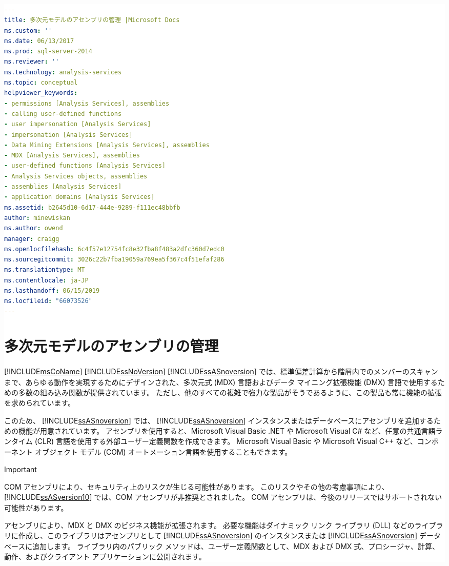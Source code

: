 ```yaml
---
title: 多次元モデルのアセンブリの管理 |Microsoft Docs
ms.custom: ''
ms.date: 06/13/2017
ms.prod: sql-server-2014
ms.reviewer: ''
ms.technology: analysis-services
ms.topic: conceptual
helpviewer_keywords:
- permissions [Analysis Services], assemblies
- calling user-defined functions
- user impersonation [Analysis Services]
- impersonation [Analysis Services]
- Data Mining Extensions [Analysis Services], assemblies
- MDX [Analysis Services], assemblies
- user-defined functions [Analysis Services]
- Analysis Services objects, assemblies
- assemblies [Analysis Services]
- application domains [Analysis Services]
ms.assetid: b2645d10-6d17-444e-9289-f111ec48bbfb
author: minewiskan
ms.author: owend
manager: craigg
ms.openlocfilehash: 6c4f57e12754fc8e32fba8f483a2dfc360d7edc0
ms.sourcegitcommit: 3026c22b7fba19059a769ea5f367c4f51efaf286
ms.translationtype: MT
ms.contentlocale: ja-JP
ms.lasthandoff: 06/15/2019
ms.locfileid: "66073526"
---
```

# <a name="multidimensional-model-assemblies-management"></a>多次元モデルのアセンブリの管理
  [!INCLUDE[msCoName](../../includes/msconame-md.md)] [!INCLUDE[ssNoVersion](../../includes/ssnoversion-md.md)] [!INCLUDE[ssASnoversion](../../includes/ssasnoversion-md.md)] では、標準偏差計算から階層内でのメンバーのスキャンまで、あらゆる動作を実現するためにデザインされた、多次元式 (MDX) 言語およびデータ マイニング拡張機能 (DMX) 言語で使用するための多数の組み込み関数が提供されています。 ただし、他のすべての複雑で強力な製品がそうであるように、この製品も常に機能の拡張を求められています。  
  
 このため、 [!INCLUDE[ssASnoversion](../../includes/ssasnoversion-md.md)] では、 [!INCLUDE[ssASnoversion](../../includes/ssasnoversion-md.md)] インスタンスまたはデータベースにアセンブリを追加するための機能が用意されています。 アセンブリを使用すると、Microsoft Visual Basic .NET や Microsoft Visual C# など、任意の共通言語ランタイム (CLR) 言語を使用する外部ユーザー定義関数を作成できます。 Microsoft Visual Basic や Microsoft Visual C++ など、コンポーネント オブジェクト モデル (COM) オートメーション言語を使用することもできます。  
  
> [!IMPORTANT]  
>  COM アセンブリにより、セキュリティ上のリスクが生じる可能性があります。 このリスクやその他の考慮事項により、[!INCLUDE[ssASversion10](../../includes/ssasversion10-md.md)] では、COM アセンブリが非推奨とされました。 COM アセンブリは、今後のリリースではサポートされない可能性があります。  
  
 アセンブリにより、MDX と DMX のビジネス機能が拡張されます。 必要な機能はダイナミック リンク ライブラリ (DLL) などのライブラリに作成し、このライブラリはアセンブリとして [!INCLUDE[ssASnoversion](../../includes/ssasnoversion-md.md)] のインスタンスまたは [!INCLUDE[ssASnoversion](../../includes/ssasnoversion-md.md)] データベースに追加します。 ライブラリ内のパブリック メソッドは、ユーザー定義関数として、MDX および DMX 式、プロシージャ、計算、動作、およびクライアント アプリケーションに公開されます。  
  